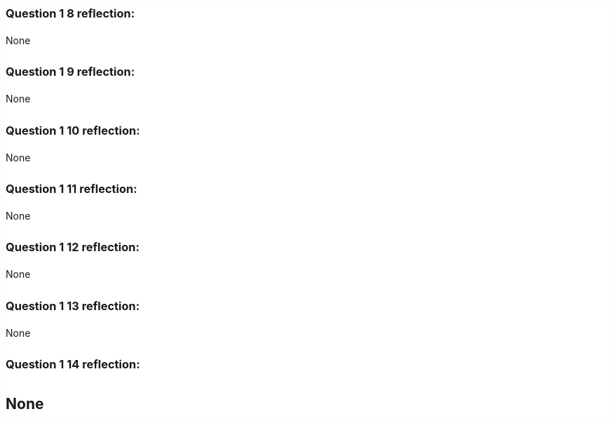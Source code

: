### Question 1 8 reflection:
None
### Question 1 9 reflection:
None
### Question 1 10 reflection:
None
### Question 1 11 reflection:
None
### Question 1 12 reflection:
None
### Question 1 13 reflection:
None
### Question 1 14 reflection:
None
---
